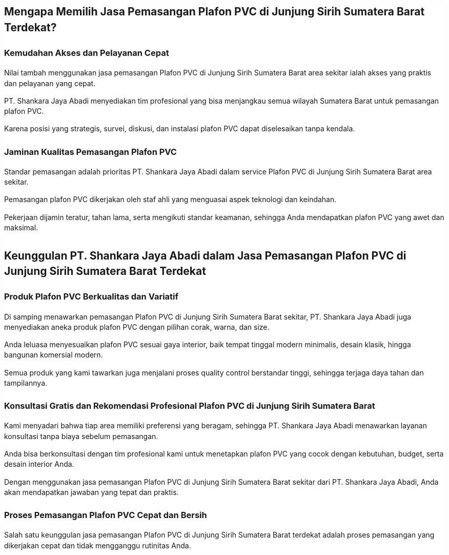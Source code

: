 
## Mengapa Memilih Jasa Pemasangan Plafon PVC di Junjung Sirih Sumatera Barat Terdekat?

### Kemudahan Akses dan Pelayanan Cepat

Nilai tambah menggunakan jasa pemasangan Plafon PVC di Junjung Sirih Sumatera Barat area sekitar ialah akses yang praktis dan pelayanan yang cepat.

PT. Shankara Jaya Abadi menyediakan tim profesional yang bisa menjangkau semua wilayah Sumatera Barat untuk pemasangan plafon PVC.

Karena posisi yang strategis, survei, diskusi, dan instalasi plafon PVC dapat diselesaikan tanpa kendala.

### Jaminan Kualitas Pemasangan Plafon PVC

Standar pemasangan adalah prioritas PT. Shankara Jaya Abadi dalam service Plafon PVC di Junjung Sirih Sumatera Barat area sekitar.

Pemasangan plafon PVC dikerjakan oleh staf ahli yang menguasai aspek teknologi dan keindahan.

Pekerjaan dijamin teratur, tahan lama, serta mengikuti standar keamanan, sehingga Anda mendapatkan plafon PVC yang awet dan maksimal.

## Keunggulan PT. Shankara Jaya Abadi dalam Jasa Pemasangan Plafon PVC di Junjung Sirih Sumatera Barat Terdekat

### Produk Plafon PVC Berkualitas dan Variatif

Di samping menawarkan pemasangan Plafon PVC di Junjung Sirih Sumatera Barat sekitar, PT. Shankara Jaya Abadi juga menyediakan aneka produk plafon PVC dengan pilihan corak, warna, dan size.

Anda leluasa menyesuaikan plafon PVC sesuai gaya interior, baik tempat tinggal modern minimalis, desain klasik, hingga bangunan komersial modern.

Semua produk yang kami tawarkan juga menjalani proses quality control berstandar tinggi, sehingga terjaga daya tahan dan tampilannya.

### Konsultasi Gratis dan Rekomendasi Profesional Plafon PVC di Junjung Sirih Sumatera Barat

Kami menyadari bahwa tiap area memiliki preferensi yang beragam, sehingga PT. Shankara Jaya Abadi menawarkan layanan konsultasi tanpa biaya sebelum pemasangan.

Anda bisa berkonsultasi dengan tim profesional kami untuk menetapkan plafon PVC yang cocok dengan kebutuhan, budget, serta desain interior Anda.

Dengan menggunakan jasa pemasangan Plafon PVC di Junjung Sirih Sumatera Barat sekitar dari PT. Shankara Jaya Abadi, Anda akan mendapatkan jawaban yang tepat dan praktis.

### Proses Pemasangan Plafon PVC Cepat dan Bersih

Salah satu keunggulan jasa pemasangan Plafon PVC di Junjung Sirih Sumatera Barat terdekat adalah proses pemasangan yang dikerjakan cepat dan tidak mengganggu rutinitas Anda.
